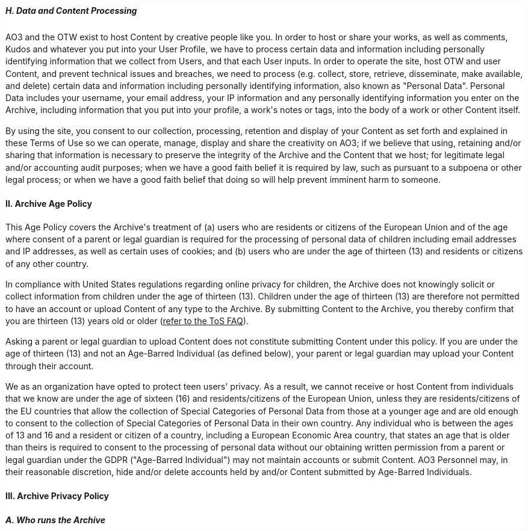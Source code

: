 
##### H. Data and Content Processing

AO3 and the OTW exist to host Content by creative people like you. In order to host or share your works, as well as comments, Kudos and whatever you put into your User Profile, we have to process certain data and information including personally identifying information that we collect from Users, and that each User inputs. In order to operate the site, host OTW and user Content, and prevent technical issues and breaches, we need to process (e.g. collect, store, retrieve, disseminate, make available, and delete) certain data and information including personally identifying information, also known as "Personal Data". Personal Data includes your username, your email address, your IP information and any personally identifying information you enter on the Archive, including information that you put into your profile, a work's notes or tags, into the body of a work or other Content itself.

By using the site, you consent to our collection, processing, retention and display of your Content as set forth and explained in these Terms of Use so we can operate, manage, display and share the creativity on AO3; if we believe that using, retaining and/or sharing that information is necessary to preserve the integrity of the Archive and the Content that we host; for legitimate legal and/or accounting audit purposes; when we have a good faith belief it is required by law, such as pursuant to a subpoena or other legal process; or when we have a good faith belief that doing so will help prevent imminent harm to someone.

#### II. Archive Age Policy

This Age Policy covers the Archive's treatment of (a) users who are residents or citizens of the European Union and of the age where consent of a parent or legal guardian is required for the processing of personal data of children including email addresses and IP addresses, as well as certain uses of cookies; and (b) users who are under the age of thirteen (13) and residents or citizens of any other country.

In compliance with United States regulations regarding online privacy for children, the Archive does not knowingly solicit or collect information from children under the age of thirteen (13). Children under the age of thirteen (13) are therefore not permitted to have an account or upload Content of any type to the Archive. By submitting Content to the Archive, you thereby confirm that you are thirteen (13) years old or older ([refer to the ToS FAQ](https://archiveofourown.org/tos_faq#age_faq)).

Asking a parent or legal guardian to upload Content does not constitute submitting Content under this policy. If you are under the age of thirteen (13) and not an Age-Barred Individual (as defined below), your parent or legal guardian may upload your Content through their account.

We as an organization have opted to protect teen users' privacy. As a result, we cannot receive or host Content from individuals that we know are under the age of sixteen (16) and residents/citizens of the European Union, unless they are residents/citizens of the EU countries that allow the collection of Special Categories of Personal Data from those at a younger age and are old enough to consent to the collection of Special Categories of Personal Data in their own country. Any individual who is between the ages of 13 and 16 and a resident or citizen of a country, including a European Economic Area country, that states an age that is older than theirs is required to consent to the processing of personal data without our obtaining written permission from a parent or legal guardian under the GDPR ("Age-Barred Individual") may not maintain accounts or submit Content. AO3 Personnel may, in their reasonable discretion, hide and/or delete accounts held by and/or Content submitted by Age-Barred Individuals.

#### III. Archive Privacy Policy

##### A. Who runs the Archive
